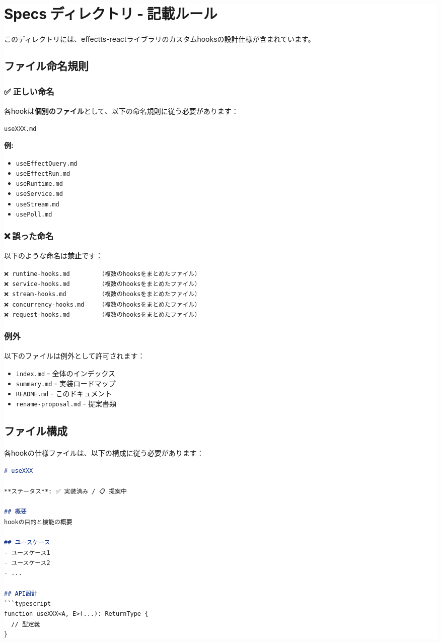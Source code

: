 # Specs ディレクトリ - 記載ルール

このディレクトリには、effectts-reactライブラリのカスタムhooksの設計仕様が含まれています。

## ファイル命名規則

### ✅ 正しい命名

各hookは**個別のファイル**として、以下の命名規則に従う必要があります：

```
useXXX.md
```

**例:**
- `useEffectQuery.md`
- `useEffectRun.md`
- `useRuntime.md`
- `useService.md`
- `useStream.md`
- `usePoll.md`

### ❌ 誤った命名

以下のような命名は**禁止**です：

```
❌ runtime-hooks.md        （複数のhooksをまとめたファイル）
❌ service-hooks.md        （複数のhooksをまとめたファイル）
❌ stream-hooks.md         （複数のhooksをまとめたファイル）
❌ concurrency-hooks.md    （複数のhooksをまとめたファイル）
❌ request-hooks.md        （複数のhooksをまとめたファイル）
```

### 例外

以下のファイルは例外として許可されます：

- `index.md` - 全体のインデックス
- `summary.md` - 実装ロードマップ
- `README.md` - このドキュメント
- `rename-proposal.md` - 提案書類

## ファイル構成

各hookの仕様ファイルは、以下の構成に従う必要があります：

```markdown
# useXXX

**ステータス**: ✅ 実装済み / 📋 提案中

## 概要
hookの目的と機能の概要

## ユースケース
- ユースケース1
- ユースケース2
- ...

## API設計
​```typescript
function useXXX<A, E>(...): ReturnType {
  // 型定義
}
```